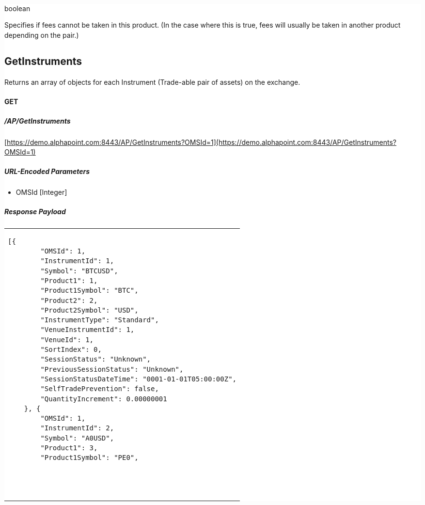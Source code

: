 <td class="confluenceTd">

boolean

</td>

<td class="confluenceTd">

Specifies if fees cannot be taken in this product. (In the case where this is true, fees will usually be taken in another product depending on the pair.)

</td>

</tr>

</tbody>

</table>

## GetInstruments

Returns an array of objects for each Instrument (Trade-able pair of assets) on the exchange.

#### GET

##### /AP/GetInstruments

[https://demo.alphapoint.com:8443/AP/GetInstruments?OMSId=1](https://demo.alphapoint.com:8443/AP/GetInstruments?OMSId=1)

##### URL-Encoded Parameters

*   OMSId [Integer]

##### Response Payload

<table class="wysiwyg-macro" data-macro-name="code" data-macro-id="8a772260-4e17-4a08-9b81-1c1a415653c0" data-macro-parameters="language=js" data-macro-schema-version="1" style="background-image: url(https://alphapoint.atlassian.net/wiki/plugins/servlet/confluence/placeholder/macro-heading?definition=e2NvZGU6bGFuZ3VhZ2U9anN9&amp;locale=en_US&amp;version=2); background-repeat: no-repeat;" data-macro-body-type="PLAIN_TEXT">

<tbody>

<tr>

<td class="wysiwyg-macro-body">

<pre>[{
		"OMSId": 1,
		"InstrumentId": 1,
		"Symbol": "BTCUSD",
		"Product1": 1,
		"Product1Symbol": "BTC",
		"Product2": 2,
		"Product2Symbol": "USD",
		"InstrumentType": "Standard",
		"VenueInstrumentId": 1,
		"VenueId": 1,
		"SortIndex": 0,
		"SessionStatus": "Unknown",
		"PreviousSessionStatus": "Unknown",
		"SessionStatusDateTime": "0001-01-01T05:00:00Z",
		"SelfTradePrevention": false,
		"QuantityIncrement": 0.00000001
	}, {
		"OMSId": 1,
		"InstrumentId": 2,
		"Symbol": "A0USD",
		"Product1": 3,
		"Product1Symbol": "PE0",